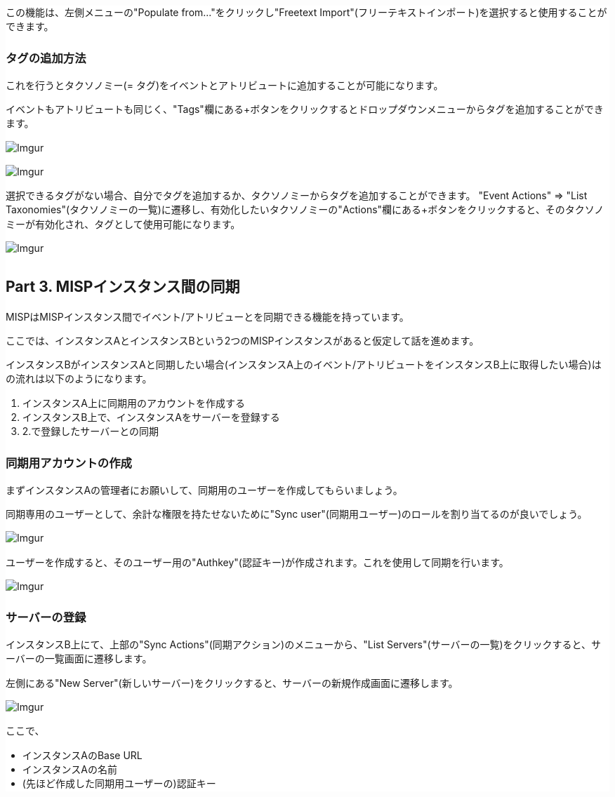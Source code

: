 この機能は、左側メニューの"Populate from..."をクリックし"Freetext Import"(フリーテキストインポート)を選択すると使用することができます。

### タグの追加方法

これを行うとタクソノミー(= タグ)をイベントとアトリビュートに追加することが可能になります。

イベントもアトリビュートも同じく、"Tags"欄にある+ボタンをクリックするとドロップダウンメニューからタグを追加することができます。

![Imgur](https://i.imgur.com/mhaGNd2.png)

![Imgur](https://i.imgur.com/hVf4uFS.png)

選択できるタグがない場合、自分でタグを追加するか、タクソノミーからタグを追加することができます。
"Event Actions" => "List Taxonomies"(タクソノミーの一覧)に遷移し、有効化したいタクソノミーの"Actions"欄にある+ボタンをクリックすると、そのタクソノミーが有効化され、タグとして使用可能になります。

![Imgur](https://i.imgur.com/iPcP9DC.png)

## Part 3. MISPインスタンス間の同期

MISPはMISPインスタンス間でイベント/アトリビューとを同期できる機能を持っています。

ここでは、インスタンスAとインスタンスBという2つのMISPインスタンスがあると仮定して話を進めます。

インスタンスBがインスタンスAと同期したい場合(インスタンスA上のイベント/アトリビュートをインスタンスB上に取得したい場合)はの流れは以下のようになります。

1. インスタンスA上に同期用のアカウントを作成する
2. インスタンスB上で、インスタンスAをサーバーを登録する
3. 2.で登録したサーバーとの同期

### 同期用アカウントの作成

まずインスタンスAの管理者にお願いして、同期用のユーザーを作成してもらいましょう。

同期専用のユーザーとして、余計な権限を持たせないために"Sync user"(同期用ユーザー)のロールを割り当てるのが良いでしょう。

![Imgur](https://i.imgur.com/e78UsM9.png)

ユーザーを作成すると、そのユーザー用の"Authkey"(認証キー)が作成されます。これを使用して同期を行います。

![Imgur](https://i.imgur.com/zNhvB3s.png)

### サーバーの登録

インスタンスB上にて、上部の"Sync Actions"(同期アクション)のメニューから、"List Servers"(サーバーの一覧)をクリックすると、サーバーの一覧画面に遷移します。

左側にある"New Server"(新しいサーバー)をクリックすると、サーバーの新規作成画面に遷移します。

![Imgur](https://i.imgur.com/C2gibJK.png)

ここで、

- インスタンスAのBase URL
- インスタンスAの名前
- (先ほど作成した同期用ユーザーの)認証キー

